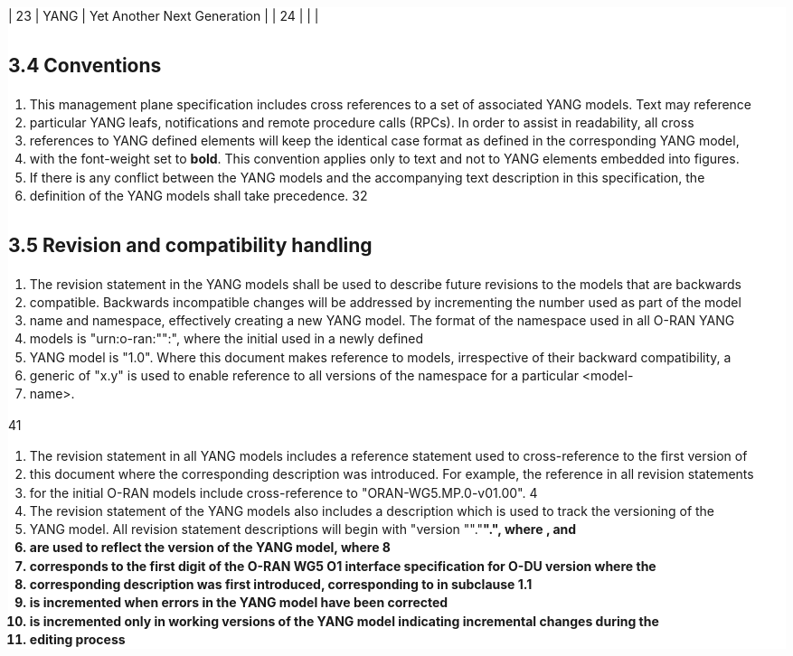 | 23 | YANG | Yet Another Next Generation |
| 24 |  |  |

</div>

## 3.4 Conventions

1. This management plane specification includes cross references to a set of associated YANG models. Text may reference
2. particular YANG leafs, notifications and remote procedure calls (RPCs). In order to assist in readability, all cross
3. references to YANG defined elements will keep the identical case format as defined in the corresponding YANG model,
4. with the font-weight set to **bold**. This convention applies only to text and not to YANG elements embedded into figures.
5. If there is any conflict between the YANG models and the accompanying text description in this specification, the
6. definition of the YANG models shall take precedence. 32

## 3.5 Revision and compatibility handling

1. The revision statement in the YANG models shall be used to describe future revisions to the models that are backwards
2. compatible. Backwards incompatible changes will be addressed by incrementing the number used as part of the model
3. name and namespace, effectively creating a new YANG model. The format of the namespace used in all O-RAN YANG
4. models is "urn:o-ran:"<model-name>":"<model-number>, where the initial <model-number> used in a newly defined
5. YANG model is "1.0". Where this document makes reference to models, irrespective of their backward compatibility, a
6. generic <model-number> of "x.y" is used to enable reference to all versions of the namespace for a particular <model-
7. name>.

41

1. The revision statement in all YANG models includes a reference statement used to cross-reference to the first version of
2. this document where the corresponding description was introduced. For example, the reference in all revision statements
3. for the initial O-RAN models include cross-reference to "ORAN-WG5.MP.0-v01.00". 4
4. The revision statement of the YANG models also includes a description which is used to track the versioning of the
5. YANG model. All revision statement descriptions will begin with "version "<a>"."<b>"."<c>, where <a>, <b> and <c>
6. are used to reflect the version of the YANG model, where 8
7. <a> corresponds to the first digit of the O-RAN WG5 O1 interface specification for O-DU version where the
8. corresponding description was first introduced, corresponding to <x> in subclause 1.1
9. <b> is incremented when errors in the YANG model have been corrected
10. <c> is incremented only in working versions of the YANG model indicating incremental changes during the
11. editing process
